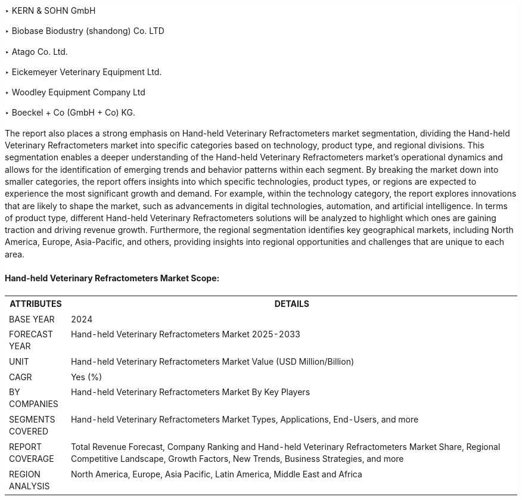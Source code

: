 ‣ KERN & SOHN GmbH

‣ Biobase Biodustry (shandong) Co. LTD

‣ Atago Co. Ltd.

‣ Eickemeyer Veterinary Equipment Ltd.

‣ Woodley Equipment Company Ltd

‣ Boeckel + Co (GmbH + Co) KG.

The report also places a strong emphasis on Hand-held Veterinary Refractometers market segmentation, dividing the Hand-held Veterinary Refractometers market into specific categories based on technology, product type, and regional divisions. This segmentation enables a deeper understanding of the Hand-held Veterinary Refractometers market’s operational dynamics and allows for the identification of emerging trends and behavior patterns within each segment. By breaking the market down into smaller categories, the report offers insights into which specific technologies, product types, or regions are expected to experience the most significant growth and demand. For example, within the technology category, the report explores innovations that are likely to shape the market, such as advancements in digital technologies, automation, and artificial intelligence. In terms of product type, different Hand-held Veterinary Refractometers solutions will be analyzed to highlight which ones are gaining traction and driving revenue growth. Furthermore, the regional segmentation identifies key geographical markets, including North America, Europe, Asia-Pacific, and others, providing insights into regional opportunities and challenges that are unique to each area.

<h4>Hand-held Veterinary Refractometers Market Scope:</h4>
<table>
<tr>
<th>ATTRIBUTES</th>
<th>DETAILS</th>
</tr>
<tr>
<td>BASE YEAR</td>
<td>2024</td>
</tr>
<tr>
<td>FORECAST YEAR</td>
<td>Hand-held Veterinary Refractometers Market 2025-2033</td>
</tr>
<tr>
<td>UNIT</td>
<td>Hand-held Veterinary Refractometers Market Value (USD Million/Billion)</td>
<tr>
<td>CAGR</td>
<td>Yes (%)</td>
</tr>
</tr>
<tr>
<td>BY COMPANIES</td>
<td>Hand-held Veterinary Refractometers Market By Key Players</td>
</tr>
<tr>
<td>SEGMENTS COVERED</td>
<td>Hand-held Veterinary Refractometers Market Types, Applications, End-Users, and more</td>
</tr>
<tr>
<td>REPORT COVERAGE</td>
<td>Total Revenue Forecast, Company Ranking and Hand-held Veterinary Refractometers Market Share, Regional Competitive Landscape, Growth Factors, New Trends, Business Strategies, and more</td>
</tr>
<tr>
<td>REGION ANALYSIS</td>
<td>North America, Europe, Asia Pacific, Latin America, Middle East and Africa</td>
</tr>
</table>
